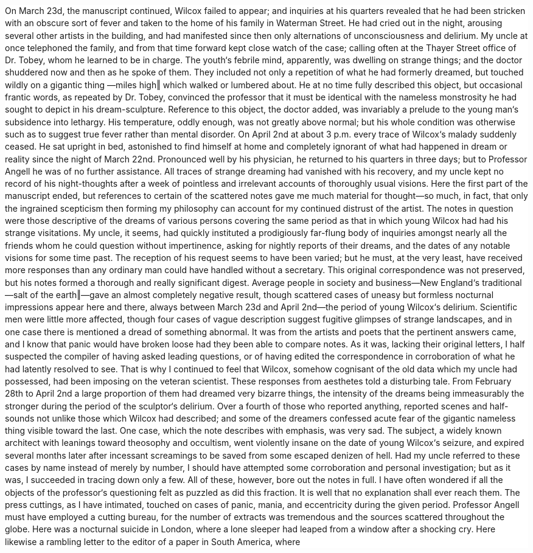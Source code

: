 On March 23d, the manuscript continued, Wilcox failed to appear; and inquiries at his
quarters revealed that he had been stricken with an obscure sort of fever and taken to the
home of his family in Waterman Street. He had cried out in the night, arousing several other
artists in the building, and had manifested since then only alternations of unconsciousness
and delirium. My uncle at once telephoned the family, and from that time forward kept close
watch of the case; calling often at the Thayer Street office of Dr. Tobey, whom he learned to
be in charge. The youth‘s febrile mind, apparently, was dwelling on strange things; and the
doctor shuddered now and then as he spoke of them. They included not only a repetition of
what he had formerly dreamed, but touched wildly on a gigantic thing ―miles high‖ which
walked or lumbered about. He at no time fully described this object, but occasional frantic
words, as repeated by Dr. Tobey, convinced the professor that it must be identical with the
nameless monstrosity he had sought to depict in his dream-sculpture. Reference to this
object, the doctor added, was invariably a prelude to the young man‘s subsidence into
lethargy. His temperature, oddly enough, was not greatly above normal; but his whole
condition was otherwise such as to suggest true fever rather than mental disorder.
On April 2nd at about 3 p.m. every trace of Wilcox‘s malady suddenly ceased. He sat upright
in bed, astonished to find himself at home and completely ignorant of what had happened in
dream or reality since the night of March 22nd. Pronounced well by his physician, he returned
to his quarters in three days; but to Professor Angell he was of no further assistance. All
traces of strange dreaming had vanished with his recovery, and my uncle kept no record of
his night-thoughts after a week of pointless and irrelevant accounts of thoroughly usual
visions.
Here the first part of the manuscript ended, but references to certain of the scattered notes
gave me much material for thought—so much, in fact, that only the ingrained scepticism then
forming my philosophy can account for my continued distrust of the artist. The notes in
question were those descriptive of the dreams of various persons covering the same period
as that in which young Wilcox had had his strange visitations. My uncle, it seems, had quickly
instituted a prodigiously far-flung body of inquiries amongst nearly all the friends whom he
could question without impertinence, asking for nightly reports of their dreams, and the dates
of any notable visions for some time past. The reception of his request seems to have been
varied; but he must, at the very least, have received more responses than any ordinary man
could have handled without a secretary. This original correspondence was not preserved, but
his notes formed a thorough and really significant digest. Average people in society and
business—New England‘s traditional ―salt of the earth‖—gave an almost completely negative
result, though scattered cases of uneasy but formless nocturnal impressions appear here and
there, always between March 23d and April 2nd—the period of young Wilcox‘s delirium.
Scientific men were little more affected, though four cases of vague description suggest
fugitive glimpses of strange landscapes, and in one case there is mentioned a dread of
something abnormal.
It was from the artists and poets that the pertinent answers came, and I know that panic would
have broken loose had they been able to compare notes. As it was, lacking their original
letters, I half suspected the compiler of having asked leading questions, or of having edited
the correspondence in corroboration of what he had latently resolved to see. That is why I
continued to feel that Wilcox, somehow cognisant of the old data which my uncle had
possessed, had been imposing on the veteran scientist. These responses from aesthetes told
a disturbing tale. From February 28th to April 2nd a large proportion of them had dreamed
very bizarre things, the intensity of the dreams being immeasurably the stronger during the
period of the sculptor‘s delirium. Over a fourth of those who reported anything, reported
scenes and half-sounds not unlike those which Wilcox had described; and some of the
dreamers confessed acute fear of the gigantic nameless thing visible toward the last. One
case, which the note describes with emphasis, was very sad. The subject, a widely known
architect with leanings toward theosophy and occultism, went violently insane on the date of
young Wilcox‘s seizure, and expired several months later after incessant screamings to be
saved from some escaped denizen of hell. Had my uncle referred to these cases by name
instead of merely by number, I should have attempted some corroboration and personal
investigation; but as it was, I succeeded in tracing down only a few. All of these, however,
bore out the notes in full. I have often wondered if all the objects of the professor‘s
questioning felt as puzzled as did this fraction. It is well that no explanation shall ever reach
them.
The press cuttings, as I have intimated, touched on cases of panic, mania, and eccentricity
during the given period. Professor Angell must have employed a cutting bureau, for the
number of extracts was tremendous and the sources scattered throughout the globe. Here
was a nocturnal suicide in London, where a lone sleeper had leaped from a window after a
shocking cry. Here likewise a rambling letter to the editor of a paper in South America, where